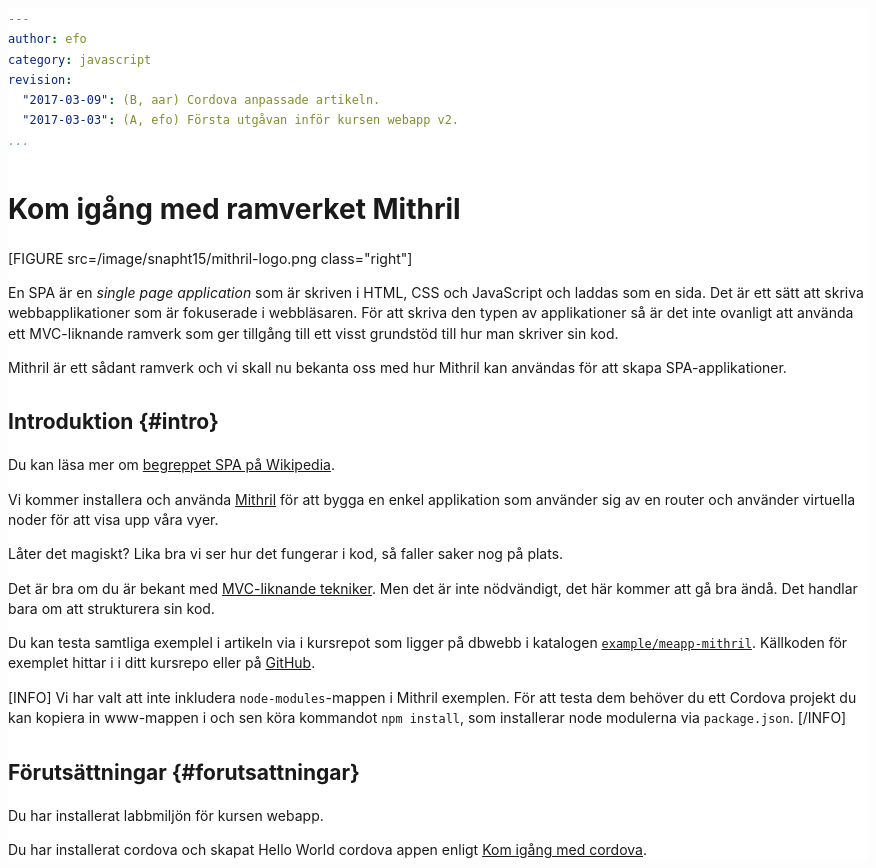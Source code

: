 ```yaml
---
author: efo
category: javascript
revision:
  "2017-03-09": (B, aar) Cordova anpassade artikeln.
  "2017-03-03": (A, efo) Första utgåvan inför kursen webapp v2.
...
```

Kom igång med ramverket Mithril
==================================

[FIGURE src=/image/snapht15/mithril-logo.png class="right"]

En SPA är en *single page application* som är skriven i HTML, CSS och JavaScript och laddas som en sida. Det är ett sätt att skriva webbapplikationer som är fokuserade i webbläsaren. För att skriva den typen av applikationer så är det inte ovanligt att använda ett MVC-liknande ramverk som ger tillgång till ett visst grundstöd till hur man skriver sin kod.

Mithril är ett sådant ramverk och vi skall nu bekanta oss med hur Mithril kan användas för att skapa SPA-applikationer.





Introduktion {#intro}
--------------------------------------

Du kan läsa mer om [begreppet SPA på Wikipedia](https://en.wikipedia.org/wiki/Single-page_application).

Vi kommer installera och använda [Mithril](http://mithril.js.org/) för att bygga en enkel applikation som använder sig av en router och använder virtuella noder för att visa upp våra vyer.

Låter det magiskt? Lika bra vi ser hur det fungerar i kod, så faller saker nog på plats.

Det är bra om du är bekant med [MVC-liknande tekniker](https://en.wikipedia.org/wiki/Model%E2%80%93view%E2%80%93controller). Men det är inte nödvändigt, det här kommer att gå bra ändå. Det handlar bara om att strukturera sin kod.

Du kan testa samtliga exemplel i artikeln via  i kursrepot som ligger på dbwebb i katalogen [`example/meapp-mithril`](webapp/repo/example/meapp-mithril/). Källkoden för exemplet hittar i i ditt kursrepo eller på [GitHub](https://github.com/mosbth/webapp/tree/master/example/meapp-mithril/www).

[INFO]
Vi har valt att inte inkludera `node-modules`-mappen i Mithril exemplen. För att testa dem behöver du ett Cordova projekt du kan kopiera in www-mappen i och sen köra kommandot `npm install`, som installerar node modulerna via `package.json`.
[/INFO]



Förutsättningar {#forutsattningar}
--------------------------------------
Du har installerat labbmiljön för kursen webapp.

Du har installerat cordova och skapat Hello World cordova appen enligt [Kom igång med cordova](kunskap/kom-igang-med-cordova).
